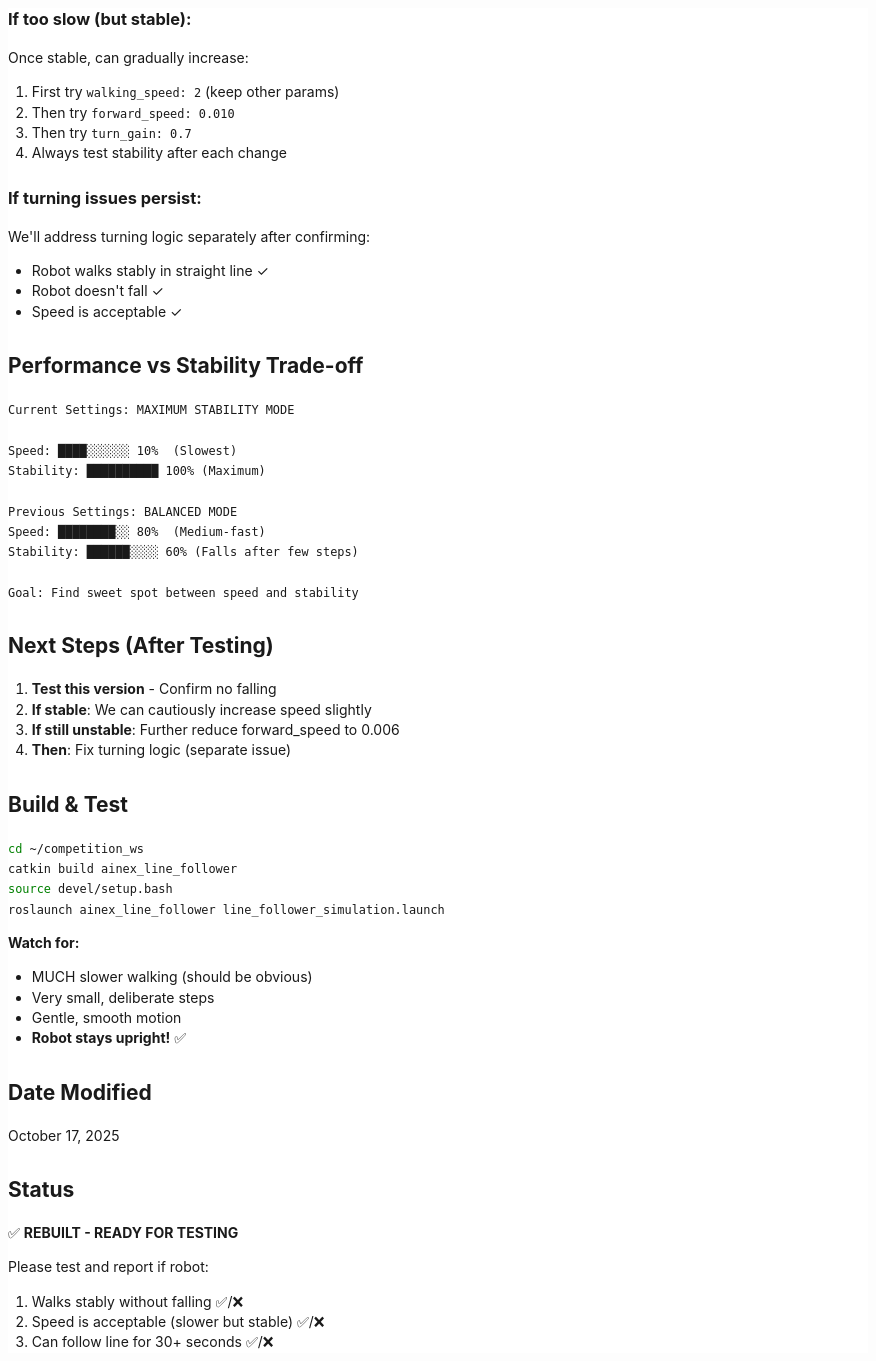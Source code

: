 ### If too slow (but stable):
Once stable, can gradually increase:
1. First try `walking_speed: 2` (keep other params)
2. Then try `forward_speed: 0.010`
3. Then try `turn_gain: 0.7`
4. Always test stability after each change

### If turning issues persist:
We'll address turning logic separately after confirming:
- Robot walks stably in straight line ✓
- Robot doesn't fall ✓
- Speed is acceptable ✓

## Performance vs Stability Trade-off

```
Current Settings: MAXIMUM STABILITY MODE

Speed: ████░░░░░░ 10%  (Slowest)
Stability: ██████████ 100% (Maximum)

Previous Settings: BALANCED MODE
Speed: ████████░░ 80%  (Medium-fast) 
Stability: ██████░░░░ 60% (Falls after few steps)

Goal: Find sweet spot between speed and stability
```

## Next Steps (After Testing)

1. **Test this version** - Confirm no falling
2. **If stable**: We can cautiously increase speed slightly
3. **If still unstable**: Further reduce forward_speed to 0.006
4. **Then**: Fix turning logic (separate issue)

## Build & Test

```bash
cd ~/competition_ws
catkin build ainex_line_follower
source devel/setup.bash
roslaunch ainex_line_follower line_follower_simulation.launch
```

**Watch for:**
- MUCH slower walking (should be obvious)
- Very small, deliberate steps
- Gentle, smooth motion
- **Robot stays upright!** ✅

## Date Modified
October 17, 2025

## Status
✅ **REBUILT - READY FOR TESTING**

Please test and report if robot:
1. Walks stably without falling ✅/❌
2. Speed is acceptable (slower but stable) ✅/❌
3. Can follow line for 30+ seconds ✅/❌
